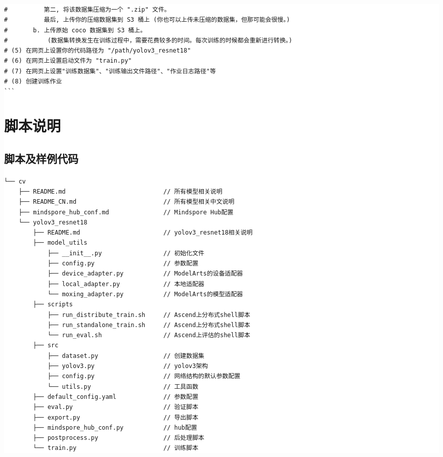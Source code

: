     #          第二, 将该数据集压缩为一个 ".zip" 文件。
    #          最后, 上传你的压缩数据集到 S3 桶上 (你也可以上传未压缩的数据集，但那可能会很慢。)
    #       b. 上传原始 coco 数据集到 S3 桶上。
    #           (数据集转换发生在训练过程中，需要花费较多的时间。每次训练的时候都会重新进行转换。)
    # (5) 在网页上设置你的代码路径为 "/path/yolov3_resnet18"
    # (6) 在网页上设置启动文件为 "train.py"
    # (7) 在网页上设置"训练数据集"、"训练输出文件路径"、"作业日志路径"等
    # (8) 创建训练作业
    ```

# 脚本说明

## 脚本及样例代码

```text
└── cv
    ├── README.md                           // 所有模型相关说明
    ├── README_CN.md                        // 所有模型相关中文说明
    ├── mindspore_hub_conf.md               // Mindspore Hub配置
    └── yolov3_resnet18
        ├── README.md                       // yolov3_resnet18相关说明
        ├── model_utils
            ├── __init__.py                 // 初始化文件
            ├── config.py                   // 参数配置
            ├── device_adapter.py           // ModelArts的设备适配器
            ├── local_adapter.py            // 本地适配器
            └── moxing_adapter.py           // ModelArts的模型适配器
        ├── scripts
            ├── run_distribute_train.sh     // Ascend上分布式shell脚本
            ├── run_standalone_train.sh     // Ascend上分布式shell脚本
            └── run_eval.sh                 // Ascend上评估的shell脚本
        ├── src
            ├── dataset.py                  // 创建数据集
            ├── yolov3.py                   // yolov3架构
            ├── config.py                   // 网络结构的默认参数配置
            └── utils.py                    // 工具函数
        ├── default_config.yaml             // 参数配置
        ├── eval.py                         // 验证脚本
        ├── export.py                       // 导出脚本
        ├── mindspore_hub_conf.py           // hub配置
        ├── postprocess.py                  // 后处理脚本
        └── train.py                        // 训练脚本
```
